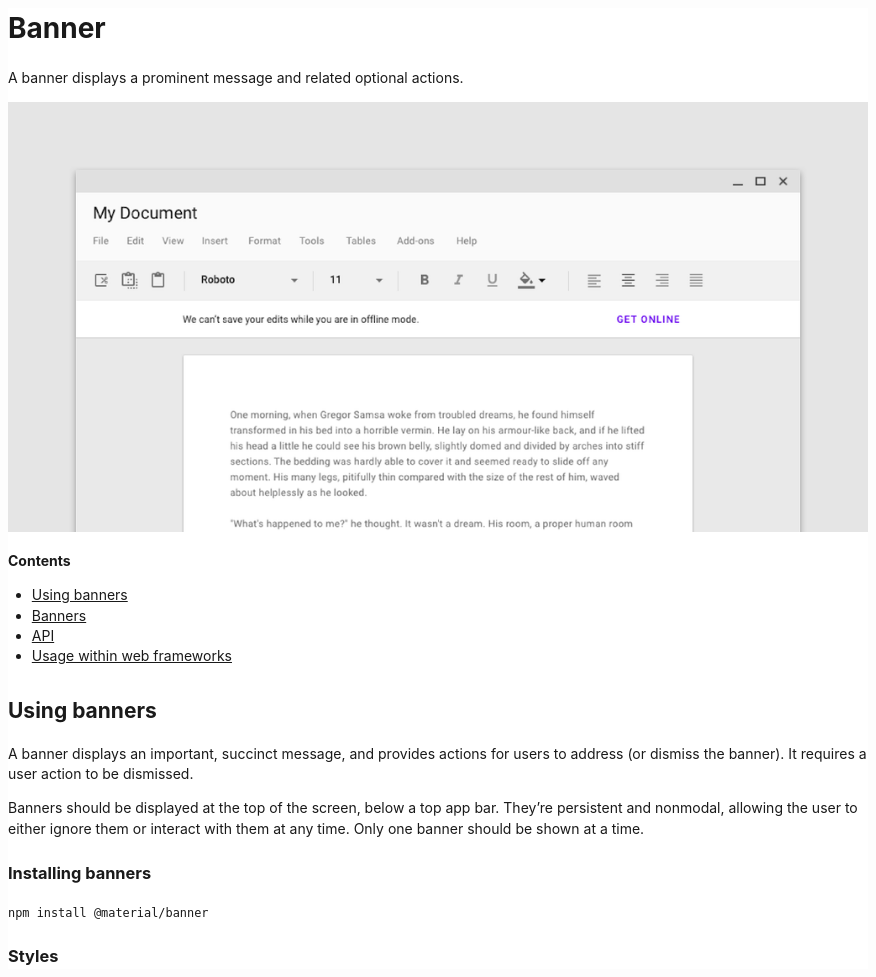 

# Banner

A banner displays a prominent message and related optional actions.

![Banner example](images/banner.png)

**Contents**

- [Using banners](#using-banners)
- [Banners](#banners)
- [API](#api)
- [Usage within web frameworks](#usage-within-web-frameworks)

## Using banners

A banner displays an important, succinct message, and provides actions for users to address (or dismiss the banner). It requires a user action to be dismissed.

Banners should be displayed at the top of the screen, below a top app bar. They’re persistent and nonmodal, allowing the user to either ignore them or interact with them at any time. Only one banner should be shown at a time.

### Installing banners

```
npm install @material/banner
```

### Styles
